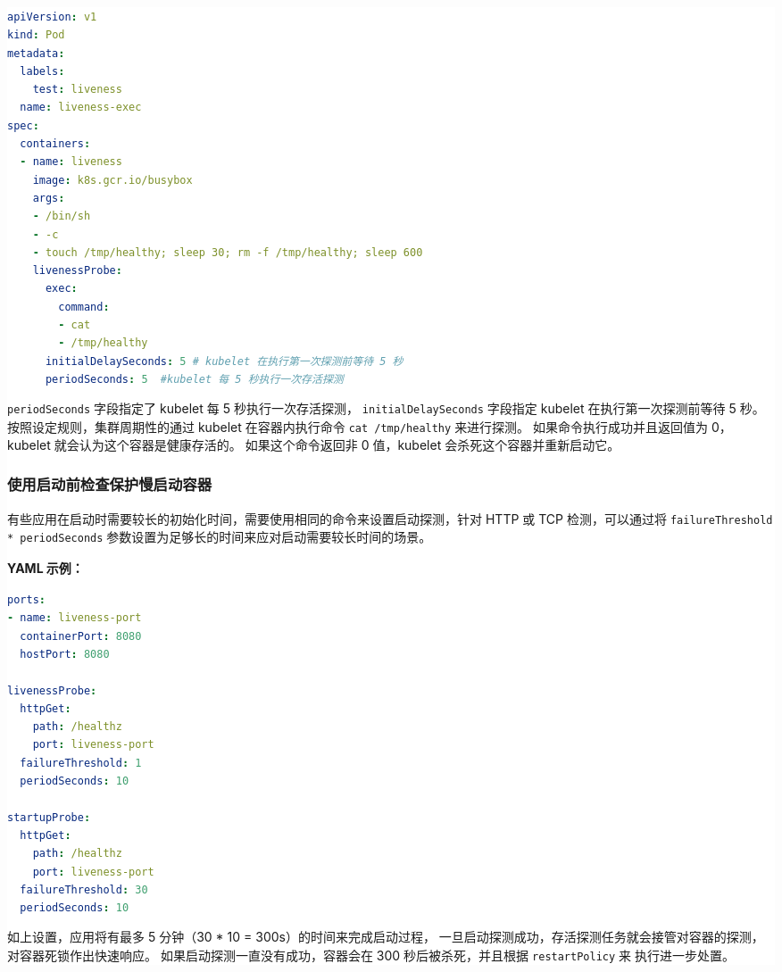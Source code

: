 ```yaml
apiVersion: v1
kind: Pod
metadata:
  labels:
    test: liveness
  name: liveness-exec
spec:
  containers:
  - name: liveness
    image: k8s.gcr.io/busybox
    args:
    - /bin/sh
    - -c
    - touch /tmp/healthy; sleep 30; rm -f /tmp/healthy; sleep 600
    livenessProbe:
      exec:
        command:
        - cat
        - /tmp/healthy
      initialDelaySeconds: 5 # kubelet 在执行第一次探测前等待 5 秒
      periodSeconds: 5  #kubelet 每 5 秒执行一次存活探测
```

`periodSeconds` 字段指定了 kubelet 每 5 秒执行一次存活探测， `initialDelaySeconds` 字段指定 kubelet 在执行第一次探测前等待 5 秒。按照设定规则，集群周期性的通过 kubelet 在容器内执行命令 `cat /tmp/healthy` 来进行探测。 如果命令执行成功并且返回值为 0，kubelet 就会认为这个容器是健康存活的。 如果这个命令返回非 0 值，kubelet 会杀死这个容器并重新启动它。

### 使用启动前检查保护慢启动容器

有些应用在启动时需要较长的初始化时间，需要使用相同的命令来设置启动探测，针对 HTTP 或 TCP 检测，可以通过将 `failureThreshold * periodSeconds` 参数设置为足够长的时间来应对启动需要较长时间的场景。

**YAML 示例：**

```yaml
ports:
- name: liveness-port
  containerPort: 8080
  hostPort: 8080

livenessProbe:
  httpGet:
    path: /healthz
    port: liveness-port
  failureThreshold: 1
  periodSeconds: 10

startupProbe:
  httpGet:
    path: /healthz
    port: liveness-port
  failureThreshold: 30
  periodSeconds: 10
```

如上设置，应用将有最多 5 分钟（30 * 10 = 300s）的时间来完成启动过程， 一旦启动探测成功，存活探测任务就会接管对容器的探测，对容器死锁作出快速响应。 如果启动探测一直没有成功，容器会在 300 秒后被杀死，并且根据 `restartPolicy` 来 执行进一步处置。
